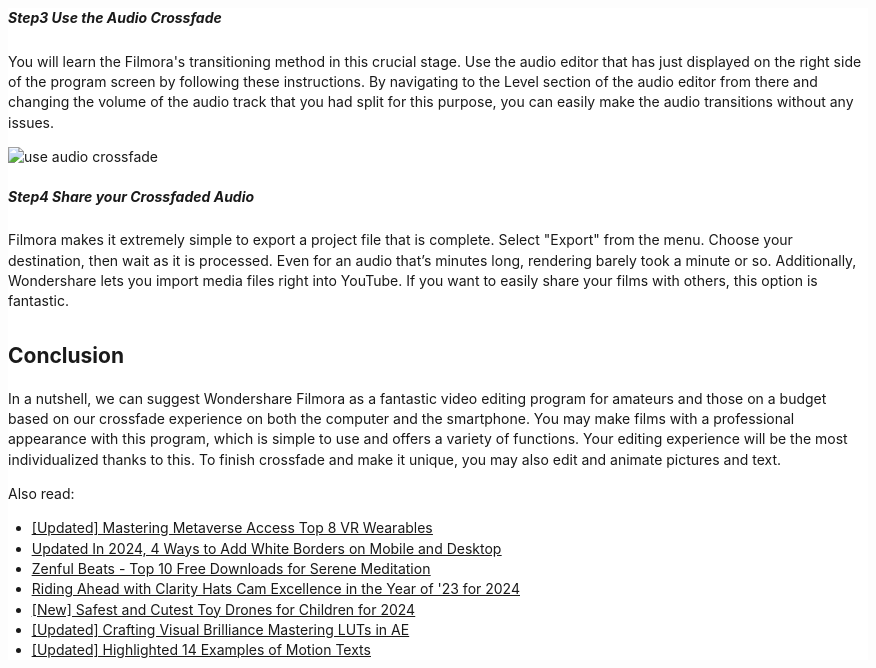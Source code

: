 ##### Step3 Use the Audio Crossfade

You will learn the Filmora's transitioning method in this crucial stage. Use the audio editor that has just displayed on the right side of the program screen by following these instructions. By navigating to the Level section of the audio editor from there and changing the volume of the audio track that you had split for this purpose, you can easily make the audio transitions without any issues.

![use audio crossfade](https://images.wondershare.com/filmora/guide/add-audio-fade-in-fade-out.jpg)

##### Step4 Share your Crossfaded Audio

Filmora makes it extremely simple to export a project file that is complete. Select "Export" from the menu. Choose your destination, then wait as it is processed. Even for an audio that’s minutes long, rendering barely took a minute or so. Additionally, Wondershare lets you import media files right into YouTube. If you want to easily share your films with others, this option is fantastic.

## Conclusion

In a nutshell, we can suggest Wondershare Filmora as a fantastic video editing program for amateurs and those on a budget based on our crossfade experience on both the computer and the smartphone. You may make films with a professional appearance with this program, which is simple to use and offers a variety of functions. Your editing experience will be the most individualized thanks to this. To finish crossfade and make it unique, you may also edit and animate pictures and text.

<ins class="adsbygoogle"
     style="display:block"
     data-ad-format="autorelaxed"
     data-ad-client="ca-pub-7571918770474297"
     data-ad-slot="1223367746"></ins>

<ins class="adsbygoogle"
     style="display:block"
     data-ad-format="autorelaxed"
     data-ad-client="ca-pub-7571918770474297"
     data-ad-slot="1223367746"></ins>



<ins class="adsbygoogle"
     style="display:block"
     data-ad-client="ca-pub-7571918770474297"
     data-ad-slot="8358498916"
     data-ad-format="auto"
     data-full-width-responsive="true"></ins>




<span class="atpl-alsoreadstyle">Also read:</span>
<div><ul>
<li><a href="https://fox-direct.techidaily.com/updated-mastering-metaverse-access-top-8-vr-wearables/"><u>[Updated] Mastering Metaverse Access  Top 8 VR Wearables</u></a></li>
<li><a href="https://ai-editing-video.techidaily.com/updated-in-2024-4-ways-to-add-white-borders-on-mobile-and-desktop/"><u>Updated In 2024, 4 Ways to Add White Borders on Mobile and Desktop</u></a></li>
<li><a href="https://fox-direct.techidaily.com/zenful-beats-top-10-free-downloads-for-serene-meditation/"><u>Zenful Beats - Top 10 Free Downloads for Serene Meditation</u></a></li>
<li><a href="https://fox-direct.techidaily.com/riding-ahead-with-clarity-hats-cam-excellence-in-the-year-of-23-for-2024/"><u>Riding Ahead with Clarity  Hats Cam Excellence in the Year of '23 for 2024</u></a></li>
<li><a href="https://fox-direct.techidaily.com/new-safest-and-cutest-toy-drones-for-children-for-2024/"><u>[New] Safest and Cutest Toy Drones for Children for 2024</u></a></li>
<li><a href="https://fox-direct.techidaily.com/updated-crafting-visual-brilliance-mastering-luts-in-ae/"><u>[Updated] Crafting Visual Brilliance  Mastering LUTs in AE</u></a></li>
<li><a href="https://fox-direct.techidaily.com/updated-highlighted-14-examples-of-motion-texts/"><u>[Updated] Highlighted 14 Examples of Motion Texts</u></a></li>